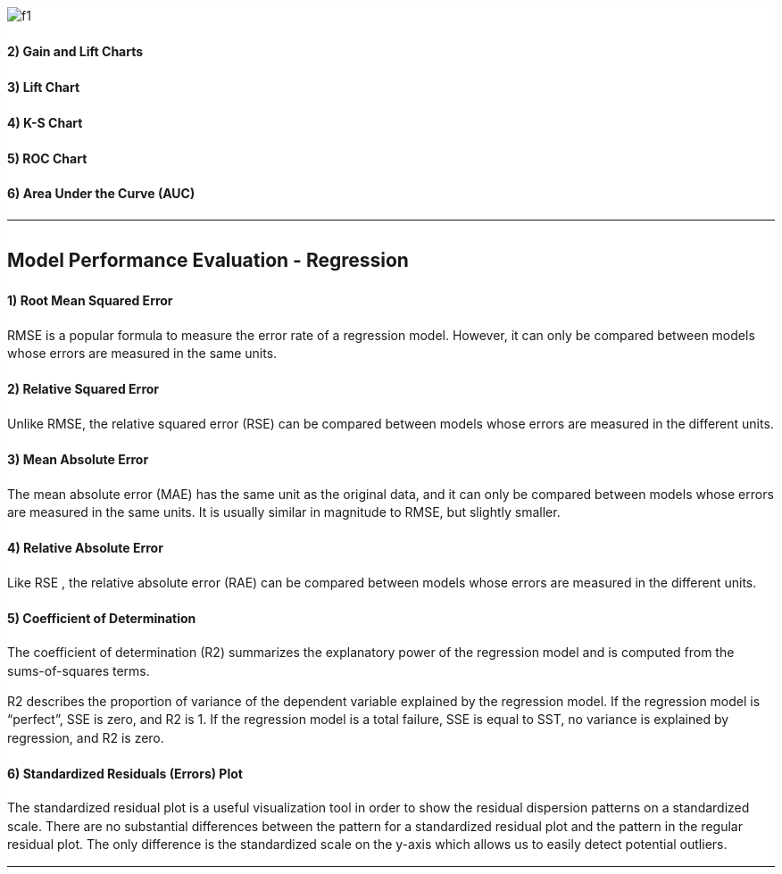 ![f1](https://user-images.githubusercontent.com/12748752/141670972-4a4c0e56-8b64-4f35-a33c-89b31da196d1.png)



#### 2) Gain and Lift Charts
#### 3) Lift Chart
#### 4) K-S Chart 
#### 5) ROC Chart
#### 6) Area Under the Curve (AUC)
---

## Model Performance Evaluation - Regression


#### 1) Root Mean Squared Error		
RMSE is a popular formula to measure the error rate of a regression model. However, it can only be compared between models whose errors are measured in the same units.		




#### 2) Relative Squared Error

Unlike RMSE, the relative squared error (RSE) can be compared between models whose errors are measured in the different units.		


#### 3) Mean Absolute Error		
The mean absolute error (MAE) has the same unit as the original data, and it can only be compared between models whose errors are measured in the same units. It is usually similar in magnitude to RMSE, but slightly smaller.		


#### 4) Relative Absolute Error		
Like RSE , the relative absolute error (RAE) can be compared between models whose errors are measured in the different units.		


#### 5) Coefficient of Determination		
The coefficient of determination (R2) summarizes the explanatory power of the regression model and is computed from the sums-of-squares terms.		


R2 describes the proportion of variance of the dependent variable explained by the regression model. If the regression model is “perfect”, SSE is zero, and R2 is 1. If the regression model is a total failure, SSE is equal to SST, no variance is explained by regression, and R2 is zero.		
 		
#### 6) Standardized Residuals (Errors) Plot		
The standardized residual plot is a useful visualization tool in order to show the residual dispersion patterns on a standardized scale. There are no substantial differences between the pattern for a standardized residual plot and the pattern in the regular residual plot. The only difference is the standardized scale on the y-axis which allows us to easily detect potential outliers.		

---


